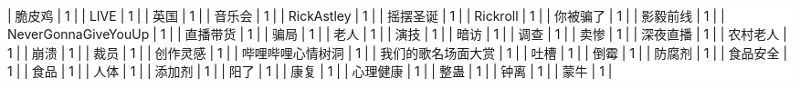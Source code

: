 | 脆皮鸡 | 1 |
| LIVE | 1 |
| 英国 | 1 |
| 音乐会 | 1 |
| RickAstley | 1 |
| 摇摆圣诞 | 1 |
| Rickroll | 1 |
| 你被骗了 | 1 |
| 影毅前线 | 1 |
| NeverGonnaGiveYouUp | 1 |
| 直播带货 | 1 |
| 骗局 | 1 |
| 老人 | 1 |
| 演技 | 1 |
| 暗访 | 1 |
| 调查 | 1 |
| 卖惨 | 1 |
| 深夜直播 | 1 |
| 农村老人 | 1 |
| 崩溃 | 1 |
| 裁员 | 1 |
| 创作灵感 | 1 |
| 哔哩哔哩心情树洞 | 1 |
| 我们的歌名场面大赏 | 1 |
| 吐槽 | 1 |
| 倒霉 | 1 |
| 防腐剂 | 1 |
| 食品安全 | 1 |
| 食品 | 1 |
| 人体 | 1 |
| 添加剂 | 1 |
| 阳了 | 1 |
| 康复 | 1 |
| 心理健康 | 1 |
| 整蛊 | 1 |
| 钟离 | 1 |
| 蒙牛 | 1 |